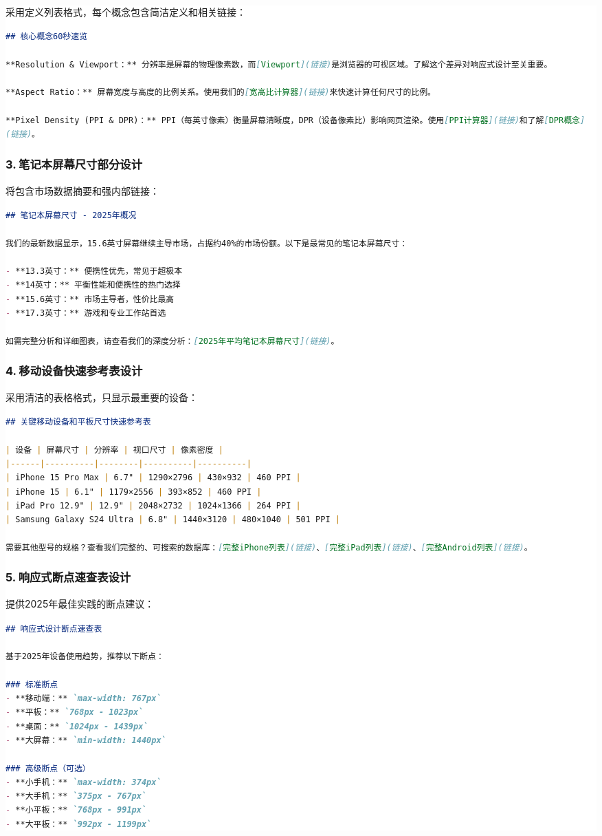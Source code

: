 采用定义列表格式，每个概念包含简洁定义和相关链接：

```markdown
## 核心概念60秒速览

**Resolution & Viewport：** 分辨率是屏幕的物理像素数，而[Viewport](链接)是浏览器的可视区域。了解这个差异对响应式设计至关重要。

**Aspect Ratio：** 屏幕宽度与高度的比例关系。使用我们的[宽高比计算器](链接)来快速计算任何尺寸的比例。

**Pixel Density (PPI & DPR)：** PPI（每英寸像素）衡量屏幕清晰度，DPR（设备像素比）影响网页渲染。使用[PPI计算器](链接)和了解[DPR概念](链接)。
```

### 3. 笔记本屏幕尺寸部分设计

将包含市场数据摘要和强内部链接：

```markdown
## 笔记本屏幕尺寸 - 2025年概况

我们的最新数据显示，15.6英寸屏幕继续主导市场，占据约40%的市场份额。以下是最常见的笔记本屏幕尺寸：

- **13.3英寸：** 便携性优先，常见于超极本
- **14英寸：** 平衡性能和便携性的热门选择
- **15.6英寸：** 市场主导者，性价比最高
- **17.3英寸：** 游戏和专业工作站首选

如需完整分析和详细图表，请查看我们的深度分析：[2025年平均笔记本屏幕尺寸](链接)。
```

### 4. 移动设备快速参考表设计

采用清洁的表格格式，只显示最重要的设备：

```markdown
## 关键移动设备和平板尺寸快速参考表

| 设备 | 屏幕尺寸 | 分辨率 | 视口尺寸 | 像素密度 |
|------|----------|--------|----------|----------|
| iPhone 15 Pro Max | 6.7" | 1290×2796 | 430×932 | 460 PPI |
| iPhone 15 | 6.1" | 1179×2556 | 393×852 | 460 PPI |
| iPad Pro 12.9" | 12.9" | 2048×2732 | 1024×1366 | 264 PPI |
| Samsung Galaxy S24 Ultra | 6.8" | 1440×3120 | 480×1040 | 501 PPI |

需要其他型号的规格？查看我们完整的、可搜索的数据库：[完整iPhone列表](链接)、[完整iPad列表](链接)、[完整Android列表](链接)。
```

### 5. 响应式断点速查表设计

提供2025年最佳实践的断点建议：

```markdown
## 响应式设计断点速查表

基于2025年设备使用趋势，推荐以下断点：

### 标准断点
- **移动端：** `max-width: 767px`
- **平板：** `768px - 1023px`
- **桌面：** `1024px - 1439px`
- **大屏幕：** `min-width: 1440px`

### 高级断点（可选）
- **小手机：** `max-width: 374px`
- **大手机：** `375px - 767px`
- **小平板：** `768px - 991px`
- **大平板：** `992px - 1199px`

```